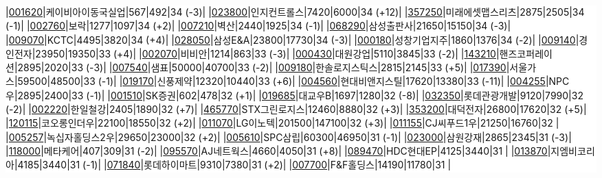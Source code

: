 |[001620](https://finance.daum.net/quotes/A001620)|케이비아이동국실업|567|492|34 (-3)|
|[023800](https://finance.daum.net/quotes/A023800)|인지컨트롤스|7420|6000|34 (+12)|
|[357250](https://finance.daum.net/quotes/A357250)|미래에셋맵스리츠|2875|2505|34 (-1)|
|[002760](https://finance.daum.net/quotes/A002760)|보락|1277|1097|34 (+2)|
|[007210](https://finance.daum.net/quotes/A007210)|벽산|2440|1925|34 (-1)|
|[068290](https://finance.daum.net/quotes/A068290)|삼성출판사|21650|15150|34 (-3)|
|[009070](https://finance.daum.net/quotes/A009070)|KCTC|4495|3820|34 (+4)|
|[028050](https://finance.daum.net/quotes/A028050)|삼성E&A|23800|17730|34 (-3)|
|[000180](https://finance.daum.net/quotes/A000180)|성창기업지주|1860|1376|34 (-2)|
|[009140](https://finance.daum.net/quotes/A009140)|경인전자|23950|19350|33 (+4)|
|[002070](https://finance.daum.net/quotes/A002070)|비비안|1214|863|33 (-3)|
|[000430](https://finance.daum.net/quotes/A000430)|대원강업|5110|3845|33 (-2)|
|[143210](https://finance.daum.net/quotes/A143210)|핸즈코퍼레이션|2895|2020|33 (-3)|
|[007540](https://finance.daum.net/quotes/A007540)|샘표|50000|40700|33 (-2)|
|[009180](https://finance.daum.net/quotes/A009180)|한솔로지스틱스|2815|2145|33 (+5)|
|[017390](https://finance.daum.net/quotes/A017390)|서울가스|59500|48500|33 (-1)|
|[019170](https://finance.daum.net/quotes/A019170)|신풍제약|12320|10440|33 (+6)|
|[004560](https://finance.daum.net/quotes/A004560)|현대비앤지스틸|17620|13380|33 (-11)|
|[004255](https://finance.daum.net/quotes/A004255)|NPC우|2895|2400|33 (-1)|
|[001510](https://finance.daum.net/quotes/A001510)|SK증권|602|478|32 (+1)|
|[019685](https://finance.daum.net/quotes/A019685)|대교우B|1697|1280|32 (-8)|
|[032350](https://finance.daum.net/quotes/A032350)|롯데관광개발|9120|7990|32 (-2)|
|[002220](https://finance.daum.net/quotes/A002220)|한일철강|2405|1890|32 (+7)|
|[465770](https://finance.daum.net/quotes/A465770)|STX그린로지스|12460|8880|32 (+3)|
|[353200](https://finance.daum.net/quotes/A353200)|대덕전자|26800|17620|32 (+5)|
|[120115](https://finance.daum.net/quotes/A120115)|코오롱인더우|22100|18550|32 (+2)|
|[011070](https://finance.daum.net/quotes/A011070)|LG이노텍|201500|147100|32 (+3)|
|[011155](https://finance.daum.net/quotes/A011155)|CJ씨푸드1우|21250|16760|32 |
|[005257](https://finance.daum.net/quotes/A005257)|녹십자홀딩스2우|29650|23000|32 (+2)|
|[005610](https://finance.daum.net/quotes/A005610)|SPC삼립|60300|46950|31 (-1)|
|[023000](https://finance.daum.net/quotes/A023000)|삼원강재|2865|2345|31 (-3)|
|[118000](https://finance.daum.net/quotes/A118000)|메타케어|407|309|31 (-2)|
|[095570](https://finance.daum.net/quotes/A095570)|AJ네트웍스|4660|4050|31 (+8)|
|[089470](https://finance.daum.net/quotes/A089470)|HDC현대EP|4125|3440|31 |
|[013870](https://finance.daum.net/quotes/A013870)|지엠비코리아|4185|3440|31 (-1)|
|[071840](https://finance.daum.net/quotes/A071840)|롯데하이마트|9310|7380|31 (+2)|
|[007700](https://finance.daum.net/quotes/A007700)|F&F홀딩스|14190|11780|31 |